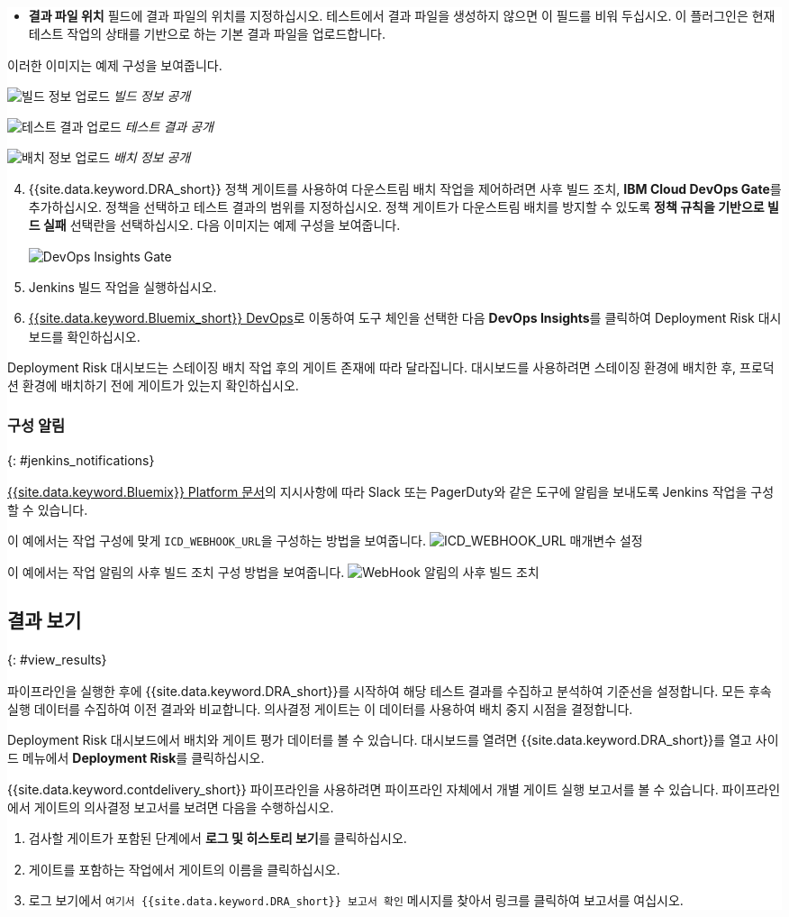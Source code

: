    * **결과 파일 위치** 필드에 결과 파일의 위치를 지정하십시오. 테스트에서 결과 파일을 생성하지 않으면 이 필드를 비워 두십시오. 이 플러그인은 현재 테스트 작업의 상태를 기반으로 하는 기본 결과 파일을 업로드합니다.

   이러한 이미지는 예제 구성을 보여줍니다.
   
   ![빌드 정보 업로드](images/Upload-Build-Info.png "DRA에 빌드 정보 공개")
   _빌드 정보 공개_
   
   ![테스트 결과 업로드](images/Upload-Test-Result.png "DRA에 테스트 결과 공개")
   _테스트 결과 공개_
   
   ![배치 정보 업로드](images/Upload-Deployment-Info.png "DRA에 배치 정보 공개")
   _배치 정보 공개_

4. {{site.data.keyword.DRA_short}} 정책 게이트를 사용하여 다운스트림 배치 작업을 제어하려면 사후 빌드 조치, **IBM Cloud DevOps Gate**를 추가하십시오. 정책을 선택하고 테스트 결과의 범위를 지정하십시오. 정책 게이트가 다운스트림 배치를 방지할 수 있도록 **정책 규칙을 기반으로 빌드 실패** 선택란을 선택하십시오. 다음 이미지는 예제 구성을 보여줍니다.

    ![DevOps Insights Gate](images/DRA-Gate.png "DevOps Insights Gate")

5. Jenkins 빌드 작업을 실행하십시오.

6. [{{site.data.keyword.Bluemix_short}} DevOps](https://console.ng.bluemix.net/devops)로 이동하여 도구 체인을 선택한 다음 **DevOps Insights**를 클릭하여 Deployment Risk 대시보드를 확인하십시오.

Deployment Risk 대시보드는 스테이징 배치 작업 후의 게이트 존재에 따라 달라집니다. 대시보드를 사용하려면 스테이징 환경에 배치한 후, 프로덕션 환경에 배치하기 전에 게이트가 있는지 확인하십시오.
    
### 구성 알림
{: #jenkins_notifications}

[{{site.data.keyword.Bluemix}} Platform 문서](https://console.ng.bluemix.net/docs/services/ContinuousDelivery/toolchains_integrations.html#jenkins)의 지시사항에 따라 Slack 또는 PagerDuty와 같은 도구에 알림을 보내도록 Jenkins 작업을 구성할 수 있습니다.

이 예에서는 작업 구성에 맞게 `ICD_WEBHOOK_URL`을 구성하는 방법을 보여줍니다.
![ICD_WEBHOOK_URL 매개변수 설정](images/Set-Parameterized-Webhook.png "매개변수화된 WebHook 설정")

이 예에서는 작업 알림의 사후 빌드 조치 구성 방법을 보여줍니다.
![WebHook 알림의 사후 빌드 조치](images/PostBuild-WebHookNotification.png "사후 빌드 조치의 WebHook 알림 구성")

## 결과 보기
{: #view_results}

파이프라인을 실행한 후에 {{site.data.keyword.DRA_short}}를 시작하여 해당 테스트 결과를 수집하고 분석하여 기준선을 설정합니다. 모든 후속 실행 데이터를 수집하여 이전 결과와 비교합니다. 의사결정 게이트는 이 데이터를 사용하여 배치 중지 시점을 결정합니다. 

Deployment Risk 대시보드에서 배치와 게이트 평가 데이터를 볼 수 있습니다. 대시보드를 열려면 {{site.data.keyword.DRA_short}}를 열고 사이드 메뉴에서 **Deployment Risk**를 클릭하십시오.

{{site.data.keyword.contdelivery_short}} 파이프라인을 사용하려면 파이프라인 자체에서 개별 게이트 실행 보고서를 볼 수 있습니다. 파이프라인에서 게이트의 의사결정 보고서를 보려면 다음을 수행하십시오.

1. 검사할 게이트가 포함된 단계에서 **로그 및 히스토리 보기**를 클릭하십시오.

2. 게이트를 포함하는 작업에서 게이트의 이름을 클릭하십시오.

3. 로그 보기에서 `여기서 {{site.data.keyword.DRA_short}} 보고서 확인` 메시지를 찾아서 링크를 클릭하여 보고서를 여십시오.
